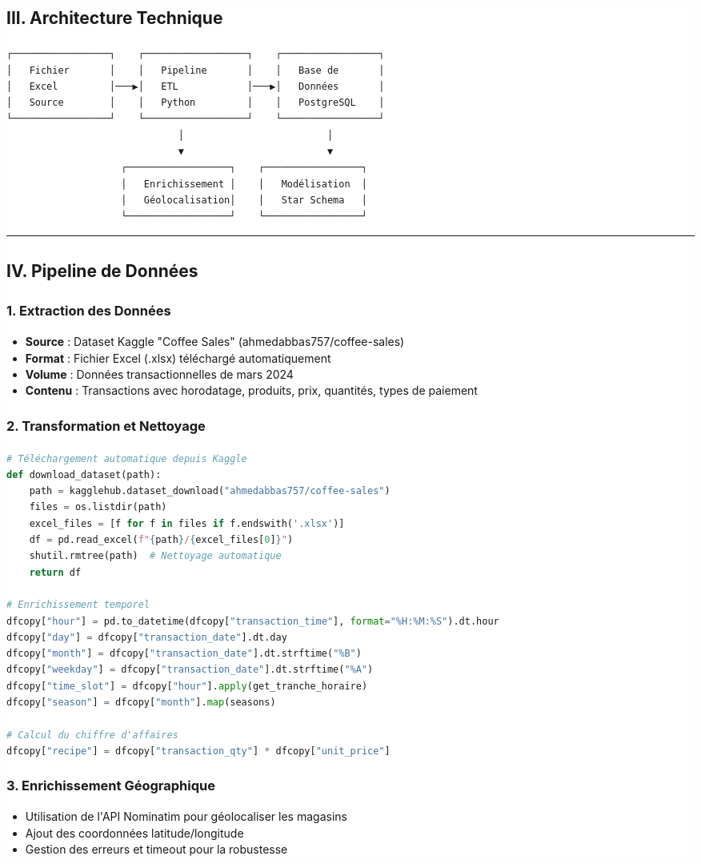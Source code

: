 ## III. Architecture Technique

```
┌─────────────────┐    ┌──────────────────┐    ┌─────────────────┐
│   Fichier       │    │   Pipeline       │    │   Base de       │
│   Excel         │───▶│   ETL            │───▶│   Données       │
│   Source        │    │   Python         │    │   PostgreSQL    │
└─────────────────┘    └──────────────────┘    └─────────────────┘
                              │                         │
                              ▼                         ▼
                    ┌──────────────────┐    ┌─────────────────┐
                    │   Enrichissement │    │   Modélisation  │
                    │   Géolocalisation│    │   Star Schema   │
                    └──────────────────┘    └─────────────────┘
```

---

## IV. Pipeline de Données

### 1. Extraction des Données
- **Source** : Dataset Kaggle "Coffee Sales" (ahmedabbas757/coffee-sales)
- **Format** : Fichier Excel (.xlsx) téléchargé automatiquement
- **Volume** : Données transactionnelles de mars 2024
- **Contenu** : Transactions avec horodatage, produits, prix, quantités, types de paiement

### 2. Transformation et Nettoyage
```python
# Téléchargement automatique depuis Kaggle
def download_dataset(path):
    path = kagglehub.dataset_download("ahmedabbas757/coffee-sales")
    files = os.listdir(path)
    excel_files = [f for f in files if f.endswith('.xlsx')]
    df = pd.read_excel(f"{path}/{excel_files[0]}")
    shutil.rmtree(path)  # Nettoyage automatique
    return df

# Enrichissement temporel
dfcopy["hour"] = pd.to_datetime(dfcopy["transaction_time"], format="%H:%M:%S").dt.hour
dfcopy["day"] = dfcopy["transaction_date"].dt.day
dfcopy["month"] = dfcopy["transaction_date"].dt.strftime("%B")
dfcopy["weekday"] = dfcopy["transaction_date"].dt.strftime("%A")
dfcopy["time_slot"] = dfcopy["hour"].apply(get_tranche_horaire)
dfcopy["season"] = dfcopy["month"].map(seasons)

# Calcul du chiffre d'affaires
dfcopy["recipe"] = dfcopy["transaction_qty"] * dfcopy["unit_price"]
```

### 3. Enrichissement Géographique
- Utilisation de l'API Nominatim pour géolocaliser les magasins
- Ajout des coordonnées latitude/longitude
- Gestion des erreurs et timeout pour la robustesse

